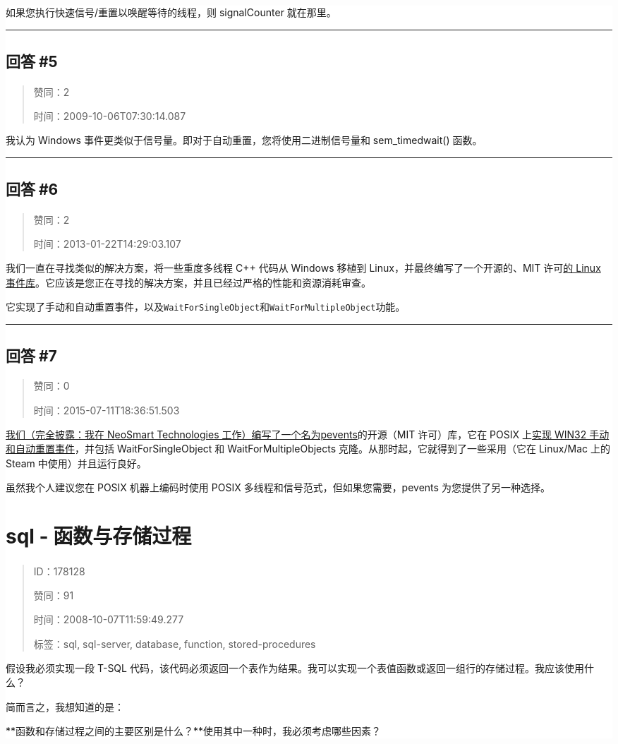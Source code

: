 如果您执行快速信号/重置以唤醒等待的线程，则 signalCounter 就在那里。

* * *

## 回答 #5

> 赞同：2
> 
> 时间：2009-10-06T07:30:14.087

我认为 Windows 事件更类似于信号量。即对于自动重置，您将使用二进制信号量和 sem_timedwait() 函数。

* * *

## 回答 #6

> 赞同：2
> 
> 时间：2013-01-22T14:29:03.107

我们一直在寻找类似的解决方案，将一些重度多线程 C++ 代码从 Windows 移植到 Linux，并最终编写了一个开源的、MIT 许可[的 Linux 事件库](https://github.com/NeoSmart/PEvents)。它应该是您正在寻找的解决方案，并且已经过严格的性能和资源消耗审查。

它实现了手动和自动重置事件，以及`WaitForSingleObject`和`WaitForMultipleObject`功能。

* * *

## 回答 #7

> 赞同：0
> 
> 时间：2015-07-11T18:36:51.503

[我们（完全披露：我在 NeoSmart Technologies 工作）编写了一个名为pevents](https://github.com/NeoSmart/PEvents)的开源（MIT 许可）库，它在 POSIX 上[实现 WIN32 手动和自动重置事件](http://neosmart.net/blog/2011/waitformultipleobjects-and-win32-events-for-linux-and-read-write-locks-for-windows/)，并包括 WaitForSingleObject 和 WaitForMultipleObjects 克隆。从那时起，它就得到了一些采用（它在 Linux/Mac 上的 Steam 中使用）并且运行良好。

虽然我个人建议您在 POSIX 机器上编码时使用 POSIX 多线程和信号范式，但如果您需要，pevents 为您提供了另一种选择。

# sql - 函数与存储过程

> ID：178128
> 
> 赞同：91
> 
> 时间：2008-10-07T11:59:49.277
> 
> 标签：sql, sql-server, database, function, stored-procedures

假设我必须实现一段 T-SQL 代码，该代码必须返回一个表作为结果。我可以实现一个表值函数或返回一组行的存储过程。我应该使用什么？

简而言之，我想知道的是：

**函数和存储过程之间的主要区别是什么？**使用其中一种时，我必须考虑哪些因素？
